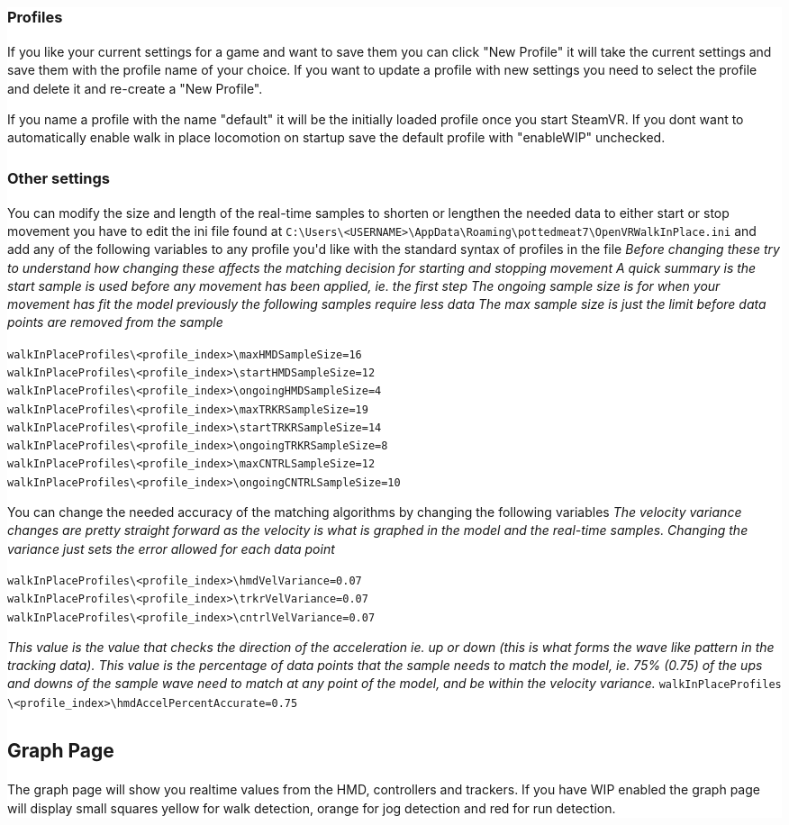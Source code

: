 ### Profiles
If you like your current settings for a game and want to save them you can click "New Profile" it will take the current settings and save them with the profile name of your choice. 
If you want to update a profile with new settings you need to select the profile and delete it and re-create a "New Profile".

If you name a profile with the name "default" it will be the initially loaded profile once you start SteamVR. If you dont want to automatically enable walk in place locomotion on startup save the default profile with "enableWIP" unchecked.


### Other settings
You can modify the size and length of the real-time samples to shorten or lengthen the needed data to either start or stop movement
you have to edit the ini file found at `C:\Users\<USERNAME>\AppData\Roaming\pottedmeat7\OpenVRWalkInPlace.ini` and add any of the following variables to any profile you'd like with the standard syntax of profiles in the file
*Before changing these try to understand how changing these affects the matching decision for starting and stopping movement
A quick summary is the start sample is used before any movement has been applied, ie. the first step
The ongoing sample size is for when your movement has fit the model previously the following samples require less data
The max sample size is just the limit before data points are removed from the sample*
```
walkInPlaceProfiles\<profile_index>\maxHMDSampleSize=16
walkInPlaceProfiles\<profile_index>\startHMDSampleSize=12
walkInPlaceProfiles\<profile_index>\ongoingHMDSampleSize=4
walkInPlaceProfiles\<profile_index>\maxTRKRSampleSize=19
walkInPlaceProfiles\<profile_index>\startTRKRSampleSize=14
walkInPlaceProfiles\<profile_index>\ongoingTRKRSampleSize=8
walkInPlaceProfiles\<profile_index>\maxCNTRLSampleSize=12
walkInPlaceProfiles\<profile_index>\ongoingCNTRLSampleSize=10
```
You can change the needed accuracy of the matching algorithms by changing the following variables
*The velocity variance changes are pretty straight forward as the velocity is what is graphed in the model and the real-time samples. Changing the variance just sets the error allowed for each data point*
```
walkInPlaceProfiles\<profile_index>\hmdVelVariance=0.07
walkInPlaceProfiles\<profile_index>\trkrVelVariance=0.07
walkInPlaceProfiles\<profile_index>\cntrlVelVariance=0.07
```
*This value is the value that checks the direction of the acceleration ie. up or down (this is what forms the wave like pattern in the tracking data). This value is the percentage of data points that the sample needs to match the model, ie. 75% (0.75) of the ups and downs of the sample wave need to match at any point of the model, and be within the velocity variance.*
`walkInPlaceProfiles\<profile_index>\hmdAccelPercentAccurate=0.75`

## Graph Page

The graph page will show you realtime values from the HMD, controllers and trackers.
If you have WIP enabled the graph page will display small squares yellow for walk detection, orange for jog detection and red for run detection.
